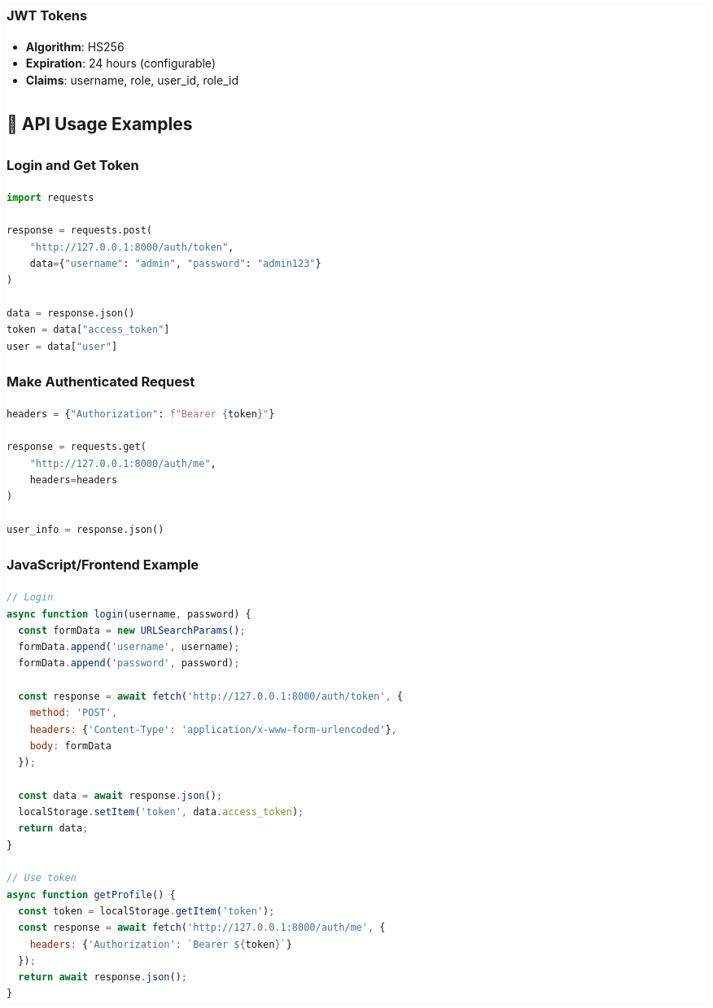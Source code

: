 ### JWT Tokens

- **Algorithm**: HS256
- **Expiration**: 24 hours (configurable)
- **Claims**: username, role, user_id, role_id

## 📝 API Usage Examples

### Login and Get Token

```python
import requests

response = requests.post(
    "http://127.0.0.1:8000/auth/token",
    data={"username": "admin", "password": "admin123"}
)

data = response.json()
token = data["access_token"]
user = data["user"]
```

### Make Authenticated Request

```python
headers = {"Authorization": f"Bearer {token}"}

response = requests.get(
    "http://127.0.0.1:8000/auth/me",
    headers=headers
)

user_info = response.json()
```

### JavaScript/Frontend Example

```javascript
// Login
async function login(username, password) {
  const formData = new URLSearchParams();
  formData.append('username', username);
  formData.append('password', password);
  
  const response = await fetch('http://127.0.0.1:8000/auth/token', {
    method: 'POST',
    headers: {'Content-Type': 'application/x-www-form-urlencoded'},
    body: formData
  });
  
  const data = await response.json();
  localStorage.setItem('token', data.access_token);
  return data;
}

// Use token
async function getProfile() {
  const token = localStorage.getItem('token');
  const response = await fetch('http://127.0.0.1:8000/auth/me', {
    headers: {'Authorization': `Bearer ${token}`}
  });
  return await response.json();
}
```